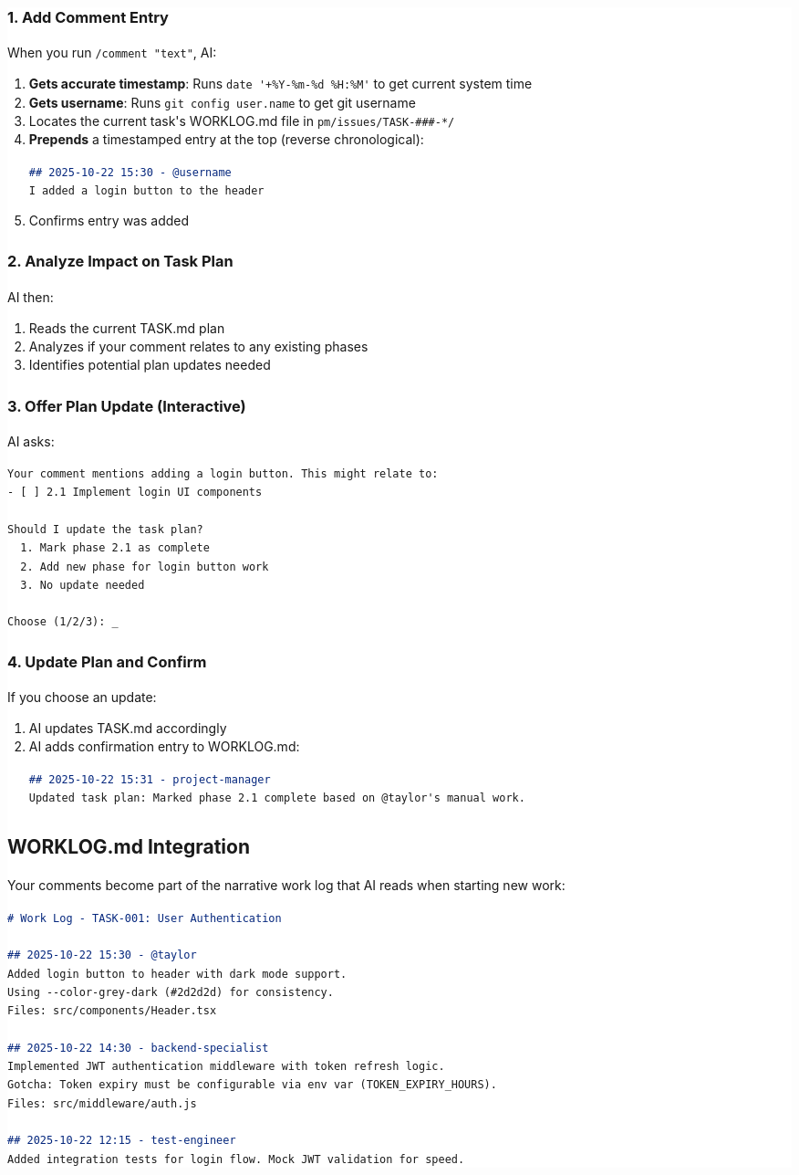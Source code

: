 ### 1. Add Comment Entry

When you run `/comment "text"`, AI:

1. **Gets accurate timestamp**: Runs `date '+%Y-%m-%d %H:%M'` to get current system time
2. **Gets username**: Runs `git config user.name` to get git username
3. Locates the current task's WORKLOG.md file in `pm/issues/TASK-###-*/`
4. **Prepends** a timestamped entry at the top (reverse chronological):
   ```markdown
   ## 2025-10-22 15:30 - @username
   I added a login button to the header
   ```
5. Confirms entry was added

### 2. Analyze Impact on Task Plan

AI then:

1. Reads the current TASK.md plan
2. Analyzes if your comment relates to any existing phases
3. Identifies potential plan updates needed

### 3. Offer Plan Update (Interactive)

AI asks:
```
Your comment mentions adding a login button. This might relate to:
- [ ] 2.1 Implement login UI components

Should I update the task plan?
  1. Mark phase 2.1 as complete
  2. Add new phase for login button work
  3. No update needed

Choose (1/2/3): _
```

### 4. Update Plan and Confirm

If you choose an update:

1. AI updates TASK.md accordingly
2. AI adds confirmation entry to WORKLOG.md:
   ```markdown
   ## 2025-10-22 15:31 - project-manager
   Updated task plan: Marked phase 2.1 complete based on @taylor's manual work.
   ```

## WORKLOG.md Integration

Your comments become part of the narrative work log that AI reads when starting new work:

```markdown
# Work Log - TASK-001: User Authentication

## 2025-10-22 15:30 - @taylor
Added login button to header with dark mode support.
Using --color-grey-dark (#2d2d2d) for consistency.
Files: src/components/Header.tsx

## 2025-10-22 14:30 - backend-specialist
Implemented JWT authentication middleware with token refresh logic.
Gotcha: Token expiry must be configurable via env var (TOKEN_EXPIRY_HOURS).
Files: src/middleware/auth.js

## 2025-10-22 12:15 - test-engineer
Added integration tests for login flow. Mock JWT validation for speed.
```